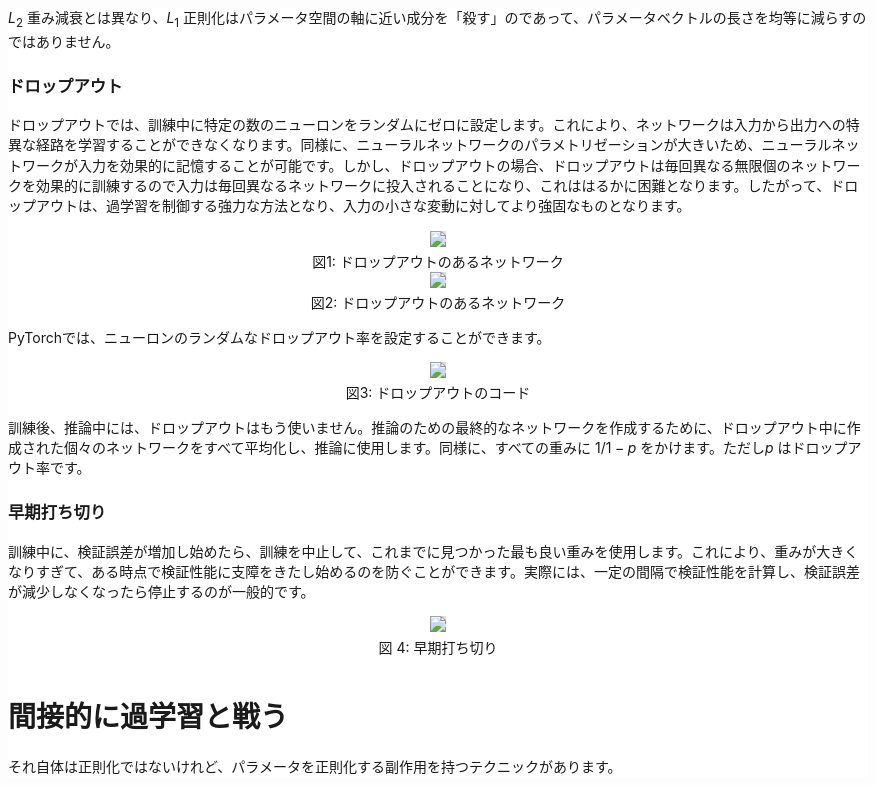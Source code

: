 
$L_2$ 重み減衰とは異なり、$L_1$ 正則化はパラメータ空間の軸に近い成分を「殺す」のであって、パラメータベクトルの長さを均等に減らすのではありません。





### ドロップアウト

ドロップアウトでは、訓練中に特定の数のニューロンをランダムにゼロに設定します。これにより、ネットワークは入力から出力への特異な経路を学習することができなくなります。同様に、ニューラルネットワークのパラメトリゼーションが大きいため、ニューラルネットワークが入力を効果的に記憶することが可能です。しかし、ドロップアウトの場合、ドロップアウトは毎回異なる無限個のネットワークを効果的に訓練するので入力は毎回異なるネットワークに投入されることになり、これははるかに困難となります。したがって、ドロップアウトは、過学習を制御する強力な方法となり、入力の小さな変動に対してより強固なものとなります。



<center>
<img src="{{site.baseurl}}/images/week14/14-3/network_without_dropout.JPG" style="background-color:#DCDCDC;" /><br>
図1: ドロップアウトのあるネットワーク
</center>

<center>
<img src="{{site.baseurl}}/images/week14/14-3/network_with_dropout.JPG" style="background-color:#DCDCDC;" /><br>
図2: ドロップアウトのあるネットワーク
</center>


PyTorchでは、ニューロンのランダムなドロップアウト率を設定することができます。


<center>
<img src="{{site.baseurl}}/images/week14/14-3/code.JPG" style="background-color:#DCDCDC;" /><br>
図3: ドロップアウトのコード
</center>


訓練後、推論中には、ドロップアウトはもう使いません。推論のための最終的なネットワークを作成するために、ドロップアウト中に作成された個々のネットワークをすべて平均化し、推論に使用します。同様に、すべての重みに $1/1-p$ をかけます。ただし$p$ はドロップアウト率です。



### 早期打ち切り


訓練中に、検証誤差が増加し始めたら、訓練を中止して、これまでに見つかった最も良い重みを使用します。これにより、重みが大きくなりすぎて、ある時点で検証性能に支障をきたし始めるのを防ぐことができます。実際には、一定の間隔で検証性能を計算し、検証誤差が減少しなくなったら停止するのが一般的です。

<center>
<img src="{{site.baseurl}}/images/week14/14-3/early_stop.JPG" style="background-color:#DCDCDC;" /><br>
図 4: 早期打ち切り
</center>




# 間接的に過学習と戦う

それ自体は正則化ではないけれど、パラメータを正則化する副作用を持つテクニックがあります。

